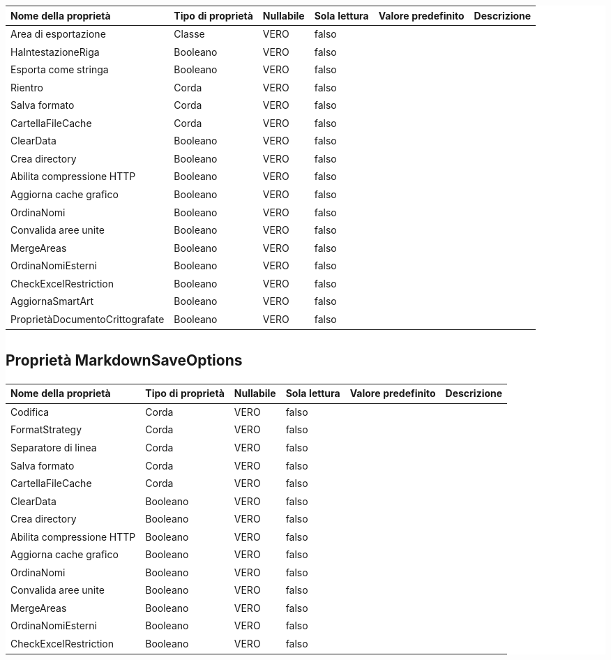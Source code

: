 | Nome della proprietà| Tipo di proprietà| Nullabile| Sola lettura| Valore predefinito| Descrizione|
|:- |:- |:- |:- |:- |:- |
|Area di esportazione|Classe|VERO| falso|||
|HaIntestazioneRiga|Booleano|VERO| falso|||
|Esporta come stringa|Booleano|VERO| falso|||
|Rientro|Corda|VERO| falso|||
|Salva formato|Corda|VERO| falso|||
|CartellaFileCache|Corda|VERO| falso|||
|ClearData|Booleano|VERO| falso|||
|Crea directory|Booleano|VERO| falso|||
|Abilita compressione HTTP|Booleano|VERO| falso|||
|Aggiorna cache grafico|Booleano|VERO| falso|||
|OrdinaNomi|Booleano|VERO| falso|||
|Convalida aree unite|Booleano|VERO| falso|||
|MergeAreas|Booleano|VERO| falso|||
|OrdinaNomiEsterni|Booleano|VERO| falso|||
|CheckExcelRestriction|Booleano|VERO| falso|||
|AggiornaSmartArt|Booleano|VERO| falso|||
|ProprietàDocumentoCrittografate|Booleano|VERO| falso|||

## **Proprietà MarkdownSaveOptions**

| Nome della proprietà| Tipo di proprietà| Nullabile| Sola lettura| Valore predefinito| Descrizione|
|:- |:- |:- |:- |:- |:- |
|Codifica|Corda|VERO| falso|||
|FormatStrategy|Corda|VERO| falso|||
|Separatore di linea|Corda|VERO| falso|||
|Salva formato|Corda|VERO| falso|||
|CartellaFileCache|Corda|VERO| falso|||
|ClearData|Booleano|VERO| falso|||
|Crea directory|Booleano|VERO| falso|||
|Abilita compressione HTTP|Booleano|VERO| falso|||
|Aggiorna cache grafico|Booleano|VERO| falso|||
|OrdinaNomi|Booleano|VERO| falso|||
|Convalida aree unite|Booleano|VERO| falso|||
|MergeAreas|Booleano|VERO| falso|||
|OrdinaNomiEsterni|Booleano|VERO| falso|||
|CheckExcelRestriction|Booleano|VERO| falso|||